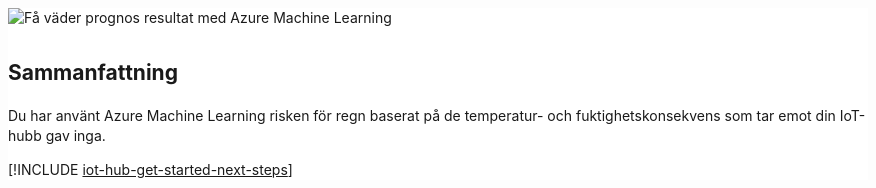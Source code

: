    ![Få väder prognos resultat med Azure Machine Learning](media/iot-hub-weather-forecast-machine-learning/12_get-weather-forecast-result-azure-machine-learning.png)

## <a name="summary"></a>Sammanfattning

Du har använt Azure Machine Learning risken för regn baserat på de temperatur- och fuktighetskonsekvens som tar emot din IoT-hubb gav inga.

[!INCLUDE [iot-hub-get-started-next-steps](../../includes/iot-hub-get-started-next-steps.md)]